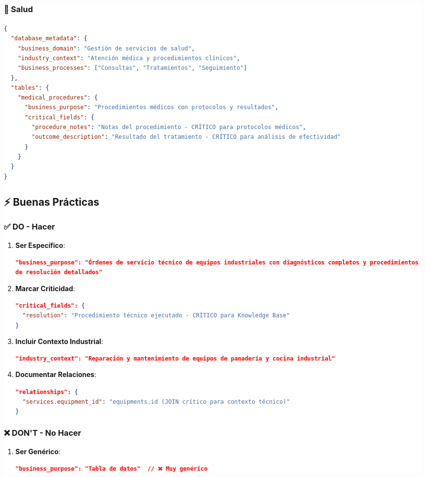 ### **🏥 Salud**
```json
{
  "database_metadata": {
    "business_domain": "Gestión de servicios de salud",
    "industry_context": "Atención médica y procedimientos clínicos",
    "business_processes": ["Consultas", "Tratamientos", "Seguimiento"]
  },
  "tables": {
    "medical_procedures": {
      "business_purpose": "Procedimientos médicos con protocolos y resultados",
      "critical_fields": {
        "procedure_notes": "Notas del procedimiento - CRÍTICO para protocolos médicos",
        "outcome_description": "Resultado del tratamiento - CRÍTICO para análisis de efectividad"
      }
    }
  }
}
```

## ⚡ **Buenas Prácticas**

### **✅ DO - Hacer**

1. **Ser Específico**:
   ```json
   "business_purpose": "Órdenes de servicio técnico de equipos industriales con diagnósticos completos y procedimientos de resolución detallados"
   ```

2. **Marcar Criticidad**:
   ```json
   "critical_fields": {
     "resolution": "Procedimiento técnico ejecutado - CRÍTICO para Knowledge Base"
   }
   ```

3. **Incluir Contexto Industrial**:
   ```json
   "industry_context": "Reparación y mantenimiento de equipos de panadería y cocina industrial"
   ```

4. **Documentar Relaciones**:
   ```json
   "relationships": {
     "services.equipment_id": "equipments.id (JOIN crítico para contexto técnico)"
   }
   ```

### **❌ DON'T - No Hacer**

1. **Ser Genérico**:
   ```json
   "business_purpose": "Tabla de datos"  // ❌ Muy genérico
   ```
